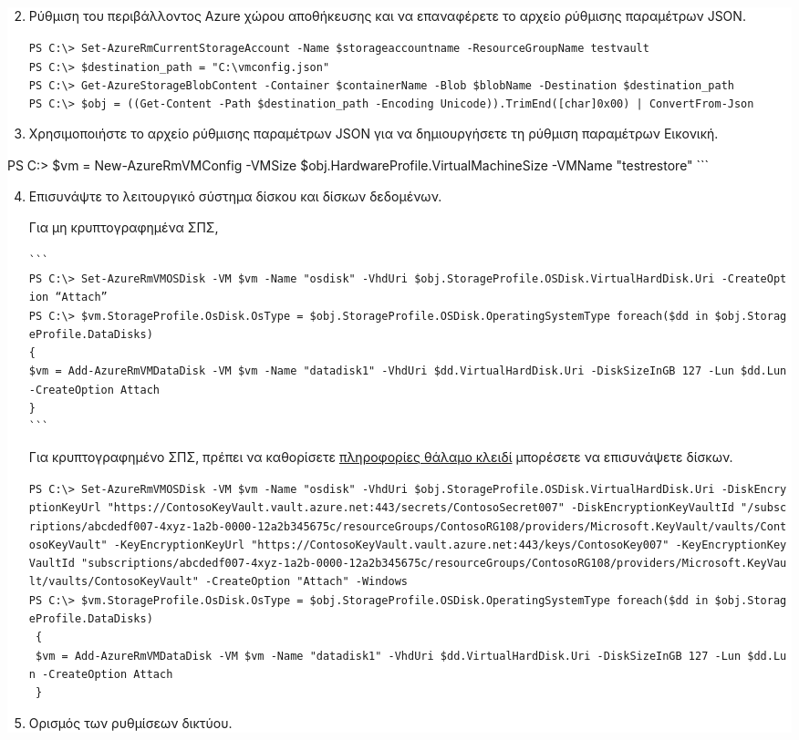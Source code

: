 2. Ρύθμιση του περιβάλλοντος Azure χώρου αποθήκευσης και να επαναφέρετε το αρχείο ρύθμισης παραμέτρων JSON.

    ```
    PS C:\> Set-AzureRmCurrentStorageAccount -Name $storageaccountname -ResourceGroupName testvault
    PS C:\> $destination_path = "C:\vmconfig.json"
    PS C:\> Get-AzureStorageBlobContent -Container $containerName -Blob $blobName -Destination $destination_path
    PS C:\> $obj = ((Get-Content -Path $destination_path -Encoding Unicode)).TrimEnd([char]0x00) | ConvertFrom-Json
    ```

3. Χρησιμοποιήστε το αρχείο ρύθμισης παραμέτρων JSON για να δημιουργήσετε τη ρύθμιση παραμέτρων Εικονική.

    ```
  PS C:\> $vm = New-AzureRmVMConfig -VMSize $obj.HardwareProfile.VirtualMachineSize -VMName "testrestore"
    ```

4. Επισυνάψτε το λειτουργικό σύστημα δίσκου και δίσκων δεδομένων.

      Για μη κρυπτογραφημένα ΣΠΣ,

       ```
       PS C:\> Set-AzureRmVMOSDisk -VM $vm -Name "osdisk" -VhdUri $obj.StorageProfile.OSDisk.VirtualHardDisk.Uri -CreateOption “Attach”
       PS C:\> $vm.StorageProfile.OsDisk.OsType = $obj.StorageProfile.OSDisk.OperatingSystemType foreach($dd in $obj.StorageProfile.DataDisks)
       {
       $vm = Add-AzureRmVMDataDisk -VM $vm -Name "datadisk1" -VhdUri $dd.VirtualHardDisk.Uri -DiskSizeInGB 127 -Lun $dd.Lun -CreateOption Attach
       }
       ```
      Για κρυπτογραφημένο ΣΠΣ, πρέπει να καθορίσετε [πληροφορίες θάλαμο κλειδί](https://msdn.microsoft.com/library/dn868052.aspx) μπορέσετε να επισυνάψετε δίσκων.
      
      ```
      PS C:\> Set-AzureRmVMOSDisk -VM $vm -Name "osdisk" -VhdUri $obj.StorageProfile.OSDisk.VirtualHardDisk.Uri -DiskEncryptionKeyUrl "https://ContosoKeyVault.vault.azure.net:443/secrets/ContosoSecret007" -DiskEncryptionKeyVaultId "/subscriptions/abcdedf007-4xyz-1a2b-0000-12a2b345675c/resourceGroups/ContosoRG108/providers/Microsoft.KeyVault/vaults/ContosoKeyVault" -KeyEncryptionKeyUrl "https://ContosoKeyVault.vault.azure.net:443/keys/ContosoKey007" -KeyEncryptionKeyVaultId "subscriptions/abcdedf007-4xyz-1a2b-0000-12a2b345675c/resourceGroups/ContosoRG108/providers/Microsoft.KeyVault/vaults/ContosoKeyVault" -CreateOption "Attach" -Windows
      PS C:\> $vm.StorageProfile.OsDisk.OsType = $obj.StorageProfile.OSDisk.OperatingSystemType foreach($dd in $obj.StorageProfile.DataDisks)
       {
       $vm = Add-AzureRmVMDataDisk -VM $vm -Name "datadisk1" -VhdUri $dd.VirtualHardDisk.Uri -DiskSizeInGB 127 -Lun $dd.Lun -CreateOption Attach
       }
      ```
      
5. Ορισμός των ρυθμίσεων δικτύου.
